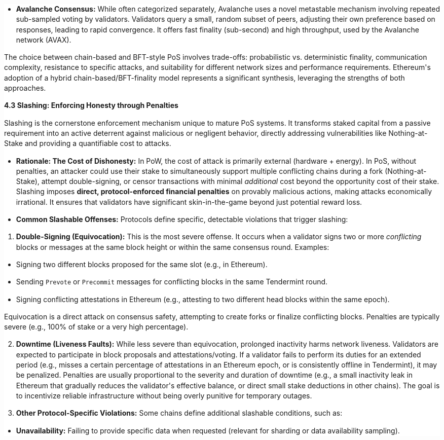 *   **Avalanche Consensus:** While often categorized separately, Avalanche uses a novel metastable mechanism involving repeated sub-sampled voting by validators. Validators query a small, random subset of peers, adjusting their own preference based on responses, leading to rapid convergence. It offers fast finality (sub-second) and high throughput, used by the Avalanche network (AVAX).

The choice between chain-based and BFT-style PoS involves trade-offs: probabilistic vs. deterministic finality, communication complexity, resistance to specific attacks, and suitability for different network sizes and performance requirements. Ethereum's adoption of a hybrid chain-based/BFT-finality model represents a significant synthesis, leveraging the strengths of both approaches.

**4.3 Slashing: Enforcing Honesty through Penalties**

Slashing is the cornerstone enforcement mechanism unique to mature PoS systems. It transforms staked capital from a passive requirement into an active deterrent against malicious or negligent behavior, directly addressing vulnerabilities like Nothing-at-Stake and providing a quantifiable cost to attacks.

*   **Rationale: The Cost of Dishonesty:** In PoW, the cost of attack is primarily external (hardware + energy). In PoS, without penalties, an attacker could use their stake to simultaneously support multiple conflicting chains during a fork (Nothing-at-Stake), attempt double-signing, or censor transactions with minimal *additional* cost beyond the opportunity cost of their stake. Slashing imposes **direct, protocol-enforced financial penalties** on provably malicious actions, making attacks economically irrational. It ensures that validators have significant skin-in-the-game beyond just potential reward loss.

*   **Common Slashable Offenses:** Protocols define specific, detectable violations that trigger slashing:

1.  **Double-Signing (Equivocation):** This is the most severe offense. It occurs when a validator signs two or more *conflicting* blocks or messages at the same block height or within the same consensus round. Examples:

*   Signing two different blocks proposed for the same slot (e.g., in Ethereum).

*   Sending `Prevote` or `Precommit` messages for conflicting blocks in the same Tendermint round.

*   Signing conflicting attestations in Ethereum (e.g., attesting to two different head blocks within the same epoch).

Equivocation is a direct attack on consensus safety, attempting to create forks or finalize conflicting blocks. Penalties are typically severe (e.g., 100% of stake or a very high percentage).

2.  **Downtime (Liveness Faults):** While less severe than equivocation, prolonged inactivity harms network liveness. Validators are expected to participate in block proposals and attestations/voting. If a validator fails to perform its duties for an extended period (e.g., misses a certain percentage of attestations in an Ethereum epoch, or is consistently offline in Tendermint), it may be penalized. Penalties are usually proportional to the severity and duration of downtime (e.g., a small inactivity leak in Ethereum that gradually reduces the validator's effective balance, or direct small stake deductions in other chains). The goal is to incentivize reliable infrastructure without being overly punitive for temporary outages.

3.  **Other Protocol-Specific Violations:** Some chains define additional slashable conditions, such as:

*   **Unavailability:** Failing to provide specific data when requested (relevant for sharding or data availability sampling).
